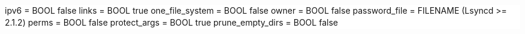  <tr><td> ipv6
</td><td> =
</td><td> BOOL
</td><td> false
</td><td>
</td></tr>

 <tr><td> links
</td><td> =
</td><td> BOOL
</td><td> true
</td><td>
</td></tr>

 <tr><td> one_file_system
</td><td> =
</td><td> BOOL
</td><td> false
</td><td>
</td></tr>

 <tr><td> owner
</td><td> =
</td><td> BOOL
</td><td> false
</td><td>
</td></tr>

 <tr><td> password_file
</td><td> =
</td><td> FILENAME
</td><td>
</td><td> (Lsyncd >= 2.1.2)
</td></tr>

 <tr><td> perms
</td><td> =
</td><td> BOOL
</td><td> false
</td><td>
</td></tr>

 <tr><td> protect_args
</td><td> =
</td><td> BOOL
</td><td> true
</td><td>
</td></tr>

 <tr><td> prune_empty_dirs
</td><td> =
</td><td> BOOL
</td><td> false
</td><td>
</td></tr>
